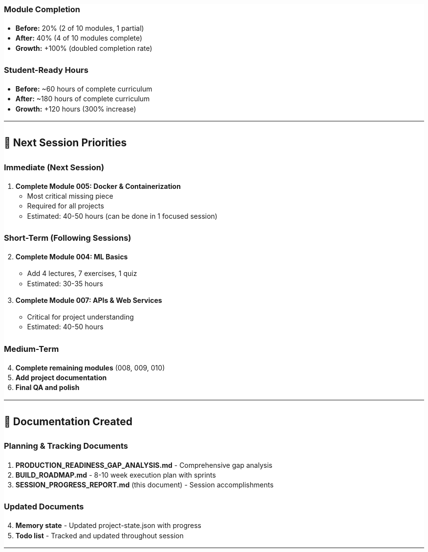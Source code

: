 ### Module Completion
- **Before:** 20% (2 of 10 modules, 1 partial)
- **After:** 40% (4 of 10 modules complete)
- **Growth:** +100% (doubled completion rate)

### Student-Ready Hours
- **Before:** ~60 hours of complete curriculum
- **After:** ~180 hours of complete curriculum
- **Growth:** +120 hours (300% increase)

---

## 🚀 Next Session Priorities

### Immediate (Next Session)
1. **Complete Module 005: Docker & Containerization**
   - Most critical missing piece
   - Required for all projects
   - Estimated: 40-50 hours (can be done in 1 focused session)

### Short-Term (Following Sessions)
2. **Complete Module 004: ML Basics**
   - Add 4 lectures, 7 exercises, 1 quiz
   - Estimated: 30-35 hours

3. **Complete Module 007: APIs & Web Services**
   - Critical for project understanding
   - Estimated: 40-50 hours

### Medium-Term
4. **Complete remaining modules** (008, 009, 010)
5. **Add project documentation**
6. **Final QA and polish**

---

## 📝 Documentation Created

### Planning & Tracking Documents
1. **PRODUCTION_READINESS_GAP_ANALYSIS.md** - Comprehensive gap analysis
2. **BUILD_ROADMAP.md** - 8-10 week execution plan with sprints
3. **SESSION_PROGRESS_REPORT.md** (this document) - Session accomplishments

### Updated Documents
4. **Memory state** - Updated project-state.json with progress
5. **Todo list** - Tracked and updated throughout session

---
